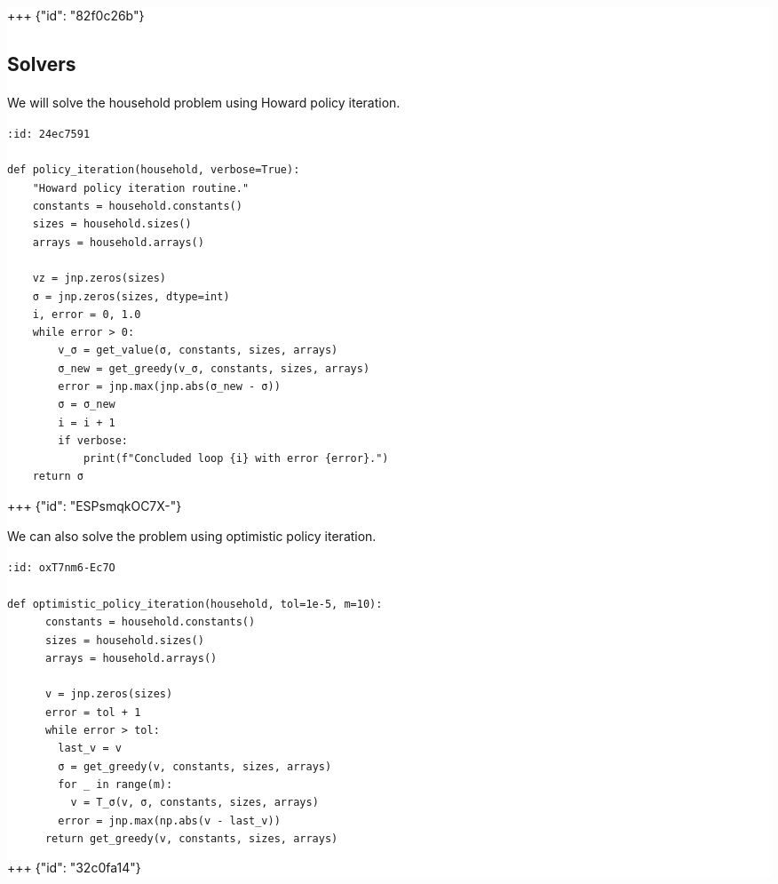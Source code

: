 +++ {"id": "82f0c26b"}

## Solvers

We will solve the household problem using Howard policy iteration.

```{code-cell}
:id: 24ec7591

def policy_iteration(household, verbose=True):
    "Howard policy iteration routine."
    constants = household.constants()
    sizes = household.sizes()
    arrays = household.arrays()
    
    vz = jnp.zeros(sizes)
    σ = jnp.zeros(sizes, dtype=int)
    i, error = 0, 1.0
    while error > 0:
        v_σ = get_value(σ, constants, sizes, arrays)
        σ_new = get_greedy(v_σ, constants, sizes, arrays)
        error = jnp.max(jnp.abs(σ_new - σ))
        σ = σ_new
        i = i + 1
        if verbose:
            print(f"Concluded loop {i} with error {error}.")
    return σ
```

+++ {"id": "ESPsmqkOC7X-"}

We can also solve the problem using optimistic policy iteration.

```{code-cell}
:id: oxT7nm6-Ec7O

def optimistic_policy_iteration(household, tol=1e-5, m=10):
      constants = household.constants()
      sizes = household.sizes()
      arrays = household.arrays()

      v = jnp.zeros(sizes)
      error = tol + 1
      while error > tol:
        last_v = v
        σ = get_greedy(v, constants, sizes, arrays)
        for _ in range(m):
          v = T_σ(v, σ, constants, sizes, arrays)
        error = jnp.max(np.abs(v - last_v))
      return get_greedy(v, constants, sizes, arrays) 
```

+++ {"id": "32c0fa14"}
